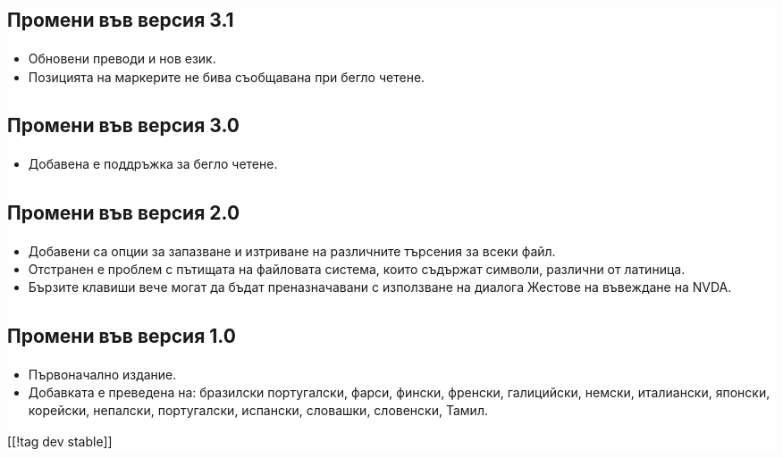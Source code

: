 ## Промени във версия 3.1 ##
* Обновени преводи и нов език.
* Позицията на маркерите не бива съобщавана при бегло четене.

## Промени във версия 3.0 ##
* Добавена е поддръжка за бегло четене.

## Промени във версия 2.0 ##
* Добавени са опции за запазване и изтриване на различните търсения за всеки
  файл.
* Отстранен е проблем с пътищата на файловата система, които съдържат
  символи, различни от латиница.
* Бързите клавиши вече могат да бъдат преназначавани с използване на диалога
  Жестове на въвеждане на NVDA.

## Промени във версия 1.0 ##
* Първоначално издание.
* Добавката е преведена на: бразилски португалски, фарси, фински, френски,
  галицийски, немски, италиански, японски, корейски, непалски, португалски,
  испански, словашки, словенски, Тамил.

[[!tag dev stable]]

[1]: https://addons.nvda-project.org/files/get.php?file=pm

[2]: https://addons.nvda-project.org/files/get.php?file=pm-dev

[3]: https://addons.nvda-project.org/files/get.php?file=pm-o
